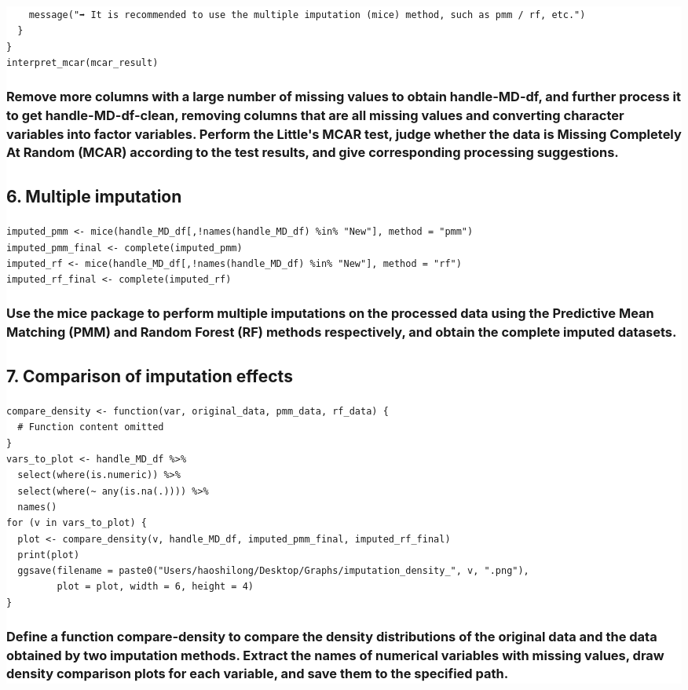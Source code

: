 ```
    message("➡️ It is recommended to use the multiple imputation (mice) method, such as pmm / rf, etc.")
  }
}
interpret_mcar(mcar_result)
```
### Remove more columns with a large number of missing values to obtain handle-MD-df, and further process it to get handle-MD-df-clean, removing columns that are all missing values and converting character variables into factor variables. Perform the Little's MCAR test, judge whether the data is Missing Completely At Random (MCAR) according to the test results, and give corresponding processing suggestions.


## 6. Multiple imputation
```
imputed_pmm <- mice(handle_MD_df[,!names(handle_MD_df) %in% "New"], method = "pmm")
imputed_pmm_final <- complete(imputed_pmm)
imputed_rf <- mice(handle_MD_df[,!names(handle_MD_df) %in% "New"], method = "rf")
imputed_rf_final <- complete(imputed_rf)
```
### Use the mice package to perform multiple imputations on the processed data using the Predictive Mean Matching (PMM) and Random Forest (RF) methods respectively, and obtain the complete imputed datasets.

## 7. Comparison of imputation effects
```
compare_density <- function(var, original_data, pmm_data, rf_data) {
  # Function content omitted
}
vars_to_plot <- handle_MD_df %>%
  select(where(is.numeric)) %>%
  select(where(~ any(is.na(.)))) %>%
  names()
for (v in vars_to_plot) {
  plot <- compare_density(v, handle_MD_df, imputed_pmm_final, imputed_rf_final)
  print(plot)
  ggsave(filename = paste0("Users/haoshilong/Desktop/Graphs/imputation_density_", v, ".png"), 
         plot = plot, width = 6, height = 4)
}
```
### Define a function compare-density to compare the density distributions of the original data and the data obtained by two imputation methods. Extract the names of numerical variables with missing values, draw density comparison plots for each variable, and save them to the specified path.
